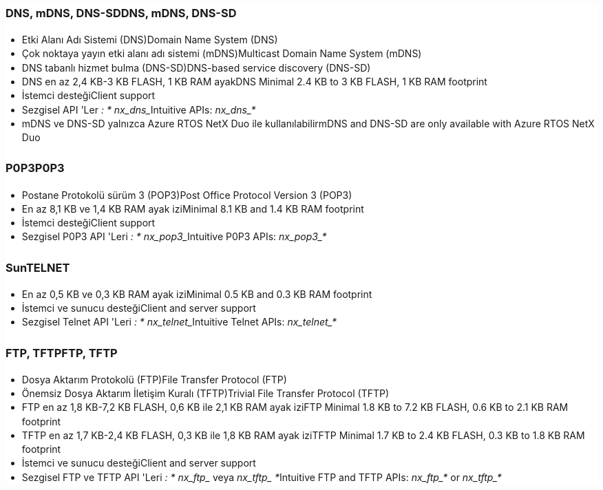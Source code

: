 ### <a name="dns-mdns-dns-sd"></a><span data-ttu-id="d69f0-155">DNS, mDNS, DNS-SD</span><span class="sxs-lookup"><span data-stu-id="d69f0-155">DNS, mDNS, DNS-SD</span></span>

* <span data-ttu-id="d69f0-156">Etki Alanı Adı Sistemi (DNS)</span><span class="sxs-lookup"><span data-stu-id="d69f0-156">Domain Name System (DNS)</span></span>
* <span data-ttu-id="d69f0-157">Çok noktaya yayın etki alanı adı sistemi (mDNS)</span><span class="sxs-lookup"><span data-stu-id="d69f0-157">Multicast Domain Name System (mDNS)</span></span>
* <span data-ttu-id="d69f0-158">DNS tabanlı hizmet bulma (DNS-SD)</span><span class="sxs-lookup"><span data-stu-id="d69f0-158">DNS-based service discovery (DNS-SD)</span></span>
* <span data-ttu-id="d69f0-159">DNS en az 2,4 KB-3 KB FLASH, 1 KB RAM ayak</span><span class="sxs-lookup"><span data-stu-id="d69f0-159">DNS Minimal 2.4 KB to 3 KB FLASH, 1 KB RAM footprint</span></span>
* <span data-ttu-id="d69f0-160">İstemci desteği</span><span class="sxs-lookup"><span data-stu-id="d69f0-160">Client support</span></span>
* <span data-ttu-id="d69f0-161">Sezgisel API 'Ler *: \* nx_dns_*</span><span class="sxs-lookup"><span data-stu-id="d69f0-161">Intuitive APIs: *nx_dns_\**</span></span>
* <span data-ttu-id="d69f0-162">mDNS ve DNS-SD yalnızca Azure RTOS NetX Duo ile kullanılabilir</span><span class="sxs-lookup"><span data-stu-id="d69f0-162">mDNS and DNS-SD are only available with Azure RTOS NetX Duo</span></span>

### <a name="p0p3"></a><span data-ttu-id="d69f0-163">P0P3</span><span class="sxs-lookup"><span data-stu-id="d69f0-163">P0P3</span></span>

* <span data-ttu-id="d69f0-164">Postane Protokolü sürüm 3 (POP3)</span><span class="sxs-lookup"><span data-stu-id="d69f0-164">Post Office Protocol Version 3 (POP3)</span></span>
* <span data-ttu-id="d69f0-165">En az 8,1 KB ve 1,4 KB RAM ayak izi</span><span class="sxs-lookup"><span data-stu-id="d69f0-165">Minimal 8.1 KB and 1.4 KB RAM footprint</span></span>
* <span data-ttu-id="d69f0-166">İstemci desteği</span><span class="sxs-lookup"><span data-stu-id="d69f0-166">Client support</span></span>
* <span data-ttu-id="d69f0-167">Sezgisel P0P3 API 'Leri *: \* nx_pop3_*</span><span class="sxs-lookup"><span data-stu-id="d69f0-167">Intuitive P0P3 APIs: *nx_pop3_\**</span></span>

### <a name="telnet"></a><span data-ttu-id="d69f0-168">Sun</span><span class="sxs-lookup"><span data-stu-id="d69f0-168">TELNET</span></span>

* <span data-ttu-id="d69f0-169">En az 0,5 KB ve 0,3 KB RAM ayak izi</span><span class="sxs-lookup"><span data-stu-id="d69f0-169">Minimal 0.5 KB and 0.3 KB RAM footprint</span></span>
* <span data-ttu-id="d69f0-170">İstemci ve sunucu desteği</span><span class="sxs-lookup"><span data-stu-id="d69f0-170">Client and server support</span></span>
* <span data-ttu-id="d69f0-171">Sezgisel Telnet API 'Leri *: \* nx_telnet_*</span><span class="sxs-lookup"><span data-stu-id="d69f0-171">Intuitive Telnet APIs: *nx_telnet_\**</span></span>

### <a name="ftp-tftp"></a><span data-ttu-id="d69f0-172">FTP, TFTP</span><span class="sxs-lookup"><span data-stu-id="d69f0-172">FTP, TFTP</span></span>

* <span data-ttu-id="d69f0-173">Dosya Aktarım Protokolü (FTP)</span><span class="sxs-lookup"><span data-stu-id="d69f0-173">File Transfer Protocol (FTP)</span></span>
* <span data-ttu-id="d69f0-174">Önemsiz Dosya Aktarım İletişim Kuralı (TFTP)</span><span class="sxs-lookup"><span data-stu-id="d69f0-174">Trivial File Transfer Protocol (TFTP)</span></span>
* <span data-ttu-id="d69f0-175">FTP en az 1,8 KB-7,2 KB FLASH, 0,6 KB ile 2,1 KB RAM ayak izi</span><span class="sxs-lookup"><span data-stu-id="d69f0-175">FTP Minimal 1.8 KB to 7.2 KB FLASH, 0.6 KB to 2.1 KB RAM footprint</span></span>
* <span data-ttu-id="d69f0-176">TFTP en az 1,7 KB-2,4 KB FLASH, 0,3 KB ile 1,8 KB RAM ayak izi</span><span class="sxs-lookup"><span data-stu-id="d69f0-176">TFTP Minimal 1.7 KB to 2.4 KB FLASH, 0.3 KB to 1.8 KB RAM footprint</span></span>
* <span data-ttu-id="d69f0-177">İstemci ve sunucu desteği</span><span class="sxs-lookup"><span data-stu-id="d69f0-177">Client and server support</span></span>
* <span data-ttu-id="d69f0-178">Sezgisel FTP ve TFTP API 'Leri *: \* nx_ftp_* veya *nx_tftp_ \**</span><span class="sxs-lookup"><span data-stu-id="d69f0-178">Intuitive FTP and TFTP APIs: *nx_ftp_\** or *nx_tftp_\**</span></span>